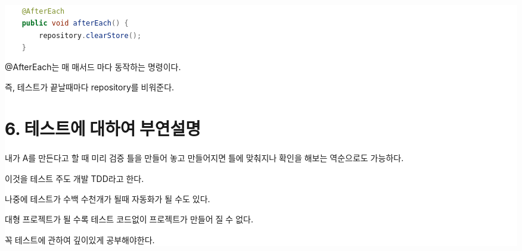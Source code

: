 ```java
    @AfterEach
    public void afterEach() {
        repository.clearStore();
    }
```

@AfterEach는 매 매서드 마다 동작하는 명령이다.

즉, 테스트가 끝날때마다 repository를 비워준다.

# 6. 테스트에 대하여 부연설명

내가 A를 만든다고 할 때 미리 검증 틀을 만들어 놓고 만들어지면 틀에 맞춰지나 확인을 해보는 역순으로도 가능하다.

이것을 테스트 주도 개발 TDD라고 한다.

나중에 테스트가 수백 수천개가 될때 자동화가 될 수도 있다.

대형 프로젝트가 될 수록 테스트 코드없이 프로젝트가 만들어 질 수 없다.

꼭 테스트에 관하여 깊이있게 공부해야한다.
